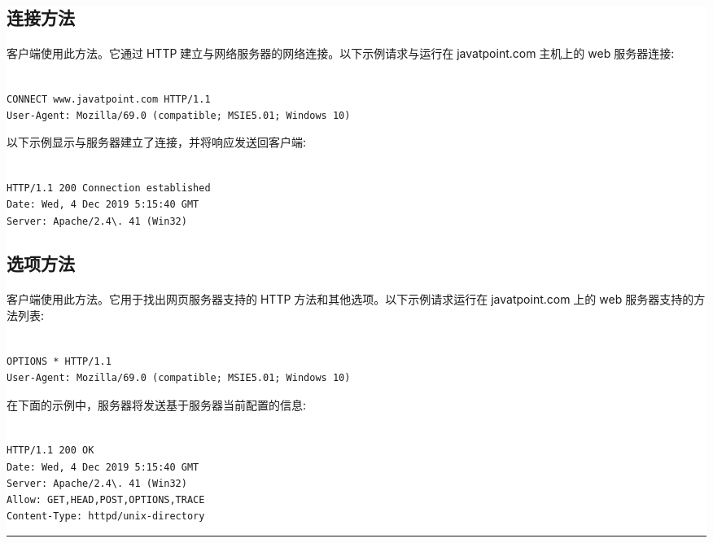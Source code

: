 ## 连接方法

客户端使用此方法。它通过 HTTP 建立与网络服务器的网络连接。以下示例请求与运行在 javatpoint.com 主机上的 web 服务器连接:

```

CONNECT www.javatpoint.com HTTP/1.1
User-Agent: Mozilla/69.0 (compatible; MSIE5.01; Windows 10)

```

以下示例显示与服务器建立了连接，并将响应发送回客户端:

```

HTTP/1.1 200 Connection established
Date: Wed, 4 Dec 2019 5:15:40 GMT
Server: Apache/2.4\. 41 (Win32)

```

## 选项方法

客户端使用此方法。它用于找出网页服务器支持的 HTTP 方法和其他选项。以下示例请求运行在 javatpoint.com 上的 web 服务器支持的方法列表:

```

OPTIONS * HTTP/1.1
User-Agent: Mozilla/69.0 (compatible; MSIE5.01; Windows 10)

```

在下面的示例中，服务器将发送基于服务器当前配置的信息:

```

HTTP/1.1 200 OK
Date: Wed, 4 Dec 2019 5:15:40 GMT
Server: Apache/2.4\. 41 (Win32)
Allow: GET,HEAD,POST,OPTIONS,TRACE
Content-Type: httpd/unix-directory

```

* * *